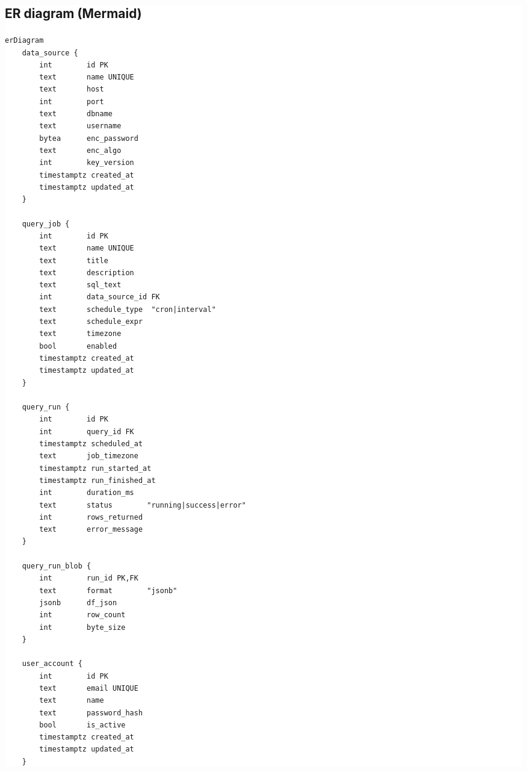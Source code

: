 
## ER diagram (Mermaid)

```mermaid
erDiagram
    data_source {
        int        id PK
        text       name UNIQUE
        text       host
        int        port
        text       dbname
        text       username
        bytea      enc_password
        text       enc_algo
        int        key_version
        timestamptz created_at
        timestamptz updated_at
    }

    query_job {
        int        id PK
        text       name UNIQUE
        text       title
        text       description
        text       sql_text
        int        data_source_id FK
        text       schedule_type  "cron|interval"
        text       schedule_expr
        text       timezone
        bool       enabled
        timestamptz created_at
        timestamptz updated_at
    }

    query_run {
        int        id PK
        int        query_id FK
        timestamptz scheduled_at
        text       job_timezone
        timestamptz run_started_at
        timestamptz run_finished_at
        int        duration_ms
        text       status        "running|success|error"
        int        rows_returned
        text       error_message
    }

    query_run_blob {
        int        run_id PK,FK
        text       format        "jsonb"
        jsonb      df_json
        int        row_count
        int        byte_size
    }

    user_account {
        int        id PK
        text       email UNIQUE
        text       name
        text       password_hash
        bool       is_active
        timestamptz created_at
        timestamptz updated_at
    }
```